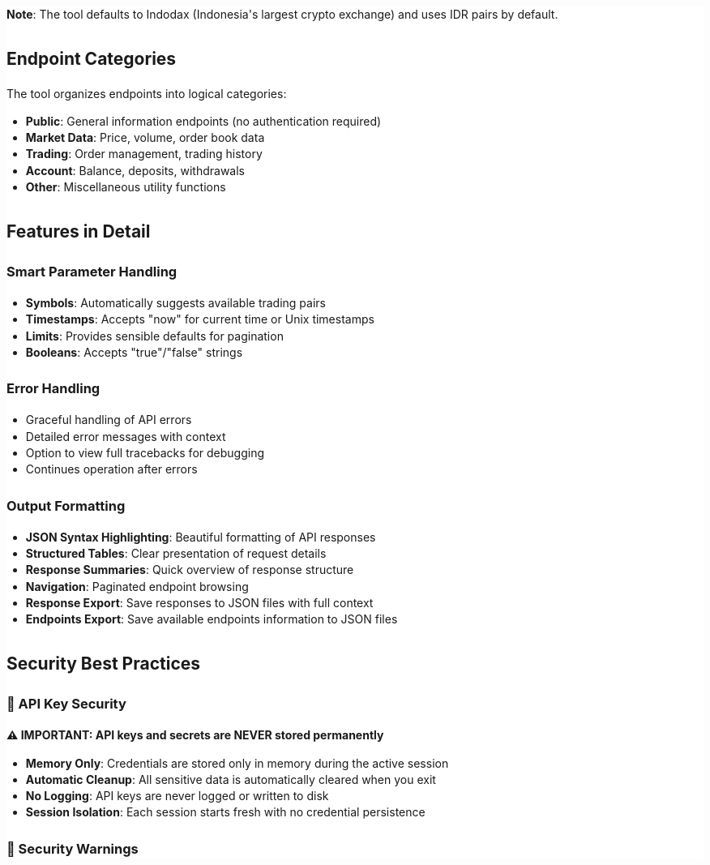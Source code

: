 **Note**: The tool defaults to Indodax (Indonesia's largest crypto exchange) and uses IDR pairs by default.

## Endpoint Categories

The tool organizes endpoints into logical categories:

- **Public**: General information endpoints (no authentication required)
- **Market Data**: Price, volume, order book data
- **Trading**: Order management, trading history
- **Account**: Balance, deposits, withdrawals
- **Other**: Miscellaneous utility functions

## Features in Detail

### Smart Parameter Handling

- **Symbols**: Automatically suggests available trading pairs
- **Timestamps**: Accepts "now" for current time or Unix timestamps
- **Limits**: Provides sensible defaults for pagination
- **Booleans**: Accepts "true"/"false" strings

### Error Handling

- Graceful handling of API errors
- Detailed error messages with context
- Option to view full tracebacks for debugging
- Continues operation after errors

### Output Formatting

- **JSON Syntax Highlighting**: Beautiful formatting of API responses
- **Structured Tables**: Clear presentation of request details
- **Response Summaries**: Quick overview of response structure
- **Navigation**: Paginated endpoint browsing
- **Response Export**: Save responses to JSON files with full context
- **Endpoints Export**: Save available endpoints information to JSON files

## Security Best Practices

### 🔐 API Key Security

**⚠️ IMPORTANT: API keys and secrets are NEVER stored permanently**

- **Memory Only**: Credentials are stored only in memory during the active session
- **Automatic Cleanup**: All sensitive data is automatically cleared when you exit
- **No Logging**: API keys are never logged or written to disk
- **Session Isolation**: Each session starts fresh with no credential persistence

### 🚨 Security Warnings
